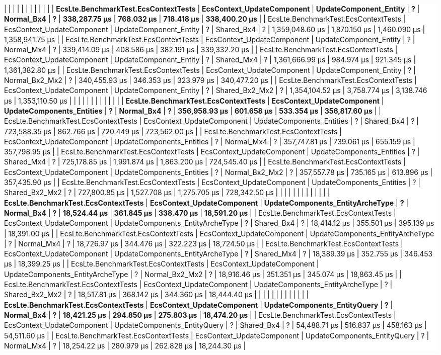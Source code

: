 |                                       |                            |                                   |             |                |                     |                 |              |              |                 |
|  **EcsLte.BenchmarkTest.EcsContextTests** | **EcsContext_UpdateComponent** |            **UpdateComponent_Entity** |           **?** |     **Normal_Bx4** |                   **?** |   **338,287.75 μs** |   **768.032 μs** |   **718.418 μs** |   **338,400.20 μs** |
|  EcsLte.BenchmarkTest.EcsContextTests | EcsContext_UpdateComponent |            UpdateComponent_Entity |           ? |     Shared_Bx4 |                   ? | 1,359,048.60 μs | 1,870.150 μs | 1,460.090 μs | 1,358,941.75 μs |
|  EcsLte.BenchmarkTest.EcsContextTests | EcsContext_UpdateComponent |            UpdateComponent_Entity |           ? |     Normal_Mx4 |                   ? |   339,414.09 μs |   408.586 μs |   382.191 μs |   339,332.20 μs |
|  EcsLte.BenchmarkTest.EcsContextTests | EcsContext_UpdateComponent |            UpdateComponent_Entity |           ? |     Shared_Mx4 |                   ? | 1,361,666.99 μs |   984.974 μs |   921.345 μs | 1,361,382.80 μs |
|  EcsLte.BenchmarkTest.EcsContextTests | EcsContext_UpdateComponent |            UpdateComponent_Entity |           ? | Normal_Bx2_Mx2 |                   ? |   340,455.93 μs |   346.353 μs |   323.979 μs |   340,477.20 μs |
|  EcsLte.BenchmarkTest.EcsContextTests | EcsContext_UpdateComponent |            UpdateComponent_Entity |           ? | Shared_Bx2_Mx2 |                   ? | 1,354,104.52 μs | 3,758.774 μs | 3,138.746 μs | 1,353,110.50 μs |
|                                       |                            |                                   |             |                |                     |                 |              |              |                 |
|  **EcsLte.BenchmarkTest.EcsContextTests** | **EcsContext_UpdateComponent** |         **UpdateComponents_Entities** |           **?** |     **Normal_Bx4** |                   **?** |   **356,958.93 μs** |   **601.658 μs** |   **533.354 μs** |   **356,817.60 μs** |
|  EcsLte.BenchmarkTest.EcsContextTests | EcsContext_UpdateComponent |         UpdateComponents_Entities |           ? |     Shared_Bx4 |                   ? |   723,588.35 μs |   862.766 μs |   720.449 μs |   723,562.00 μs |
|  EcsLte.BenchmarkTest.EcsContextTests | EcsContext_UpdateComponent |         UpdateComponents_Entities |           ? |     Normal_Mx4 |                   ? |   357,747.81 μs |   739.061 μs |   655.159 μs |   357,798.95 μs |
|  EcsLte.BenchmarkTest.EcsContextTests | EcsContext_UpdateComponent |         UpdateComponents_Entities |           ? |     Shared_Mx4 |                   ? |   725,178.85 μs | 1,991.874 μs | 1,863.200 μs |   724,545.40 μs |
|  EcsLte.BenchmarkTest.EcsContextTests | EcsContext_UpdateComponent |         UpdateComponents_Entities |           ? | Normal_Bx2_Mx2 |                   ? |   357,557.78 μs |   735.165 μs |   613.896 μs |   357,435.90 μs |
|  EcsLte.BenchmarkTest.EcsContextTests | EcsContext_UpdateComponent |         UpdateComponents_Entities |           ? | Shared_Bx2_Mx2 |                   ? |   727,800.85 μs | 1,527.708 μs | 1,275.705 μs |   728,342.50 μs |
|                                       |                            |                                   |             |                |                     |                 |              |              |                 |
|  **EcsLte.BenchmarkTest.EcsContextTests** | **EcsContext_UpdateComponent** |  **UpdateComponents_EntityArcheType** |           **?** |     **Normal_Bx4** |                   **?** |    **18,524.44 μs** |   **361.845 μs** |   **338.470 μs** |    **18,591.20 μs** |
|  EcsLte.BenchmarkTest.EcsContextTests | EcsContext_UpdateComponent |  UpdateComponents_EntityArcheType |           ? |     Shared_Bx4 |                   ? |    18,414.12 μs |   355.501 μs |   395.139 μs |    18,391.00 μs |
|  EcsLte.BenchmarkTest.EcsContextTests | EcsContext_UpdateComponent |  UpdateComponents_EntityArcheType |           ? |     Normal_Mx4 |                   ? |    18,726.97 μs |   344.476 μs |   322.223 μs |    18,724.50 μs |
|  EcsLte.BenchmarkTest.EcsContextTests | EcsContext_UpdateComponent |  UpdateComponents_EntityArcheType |           ? |     Shared_Mx4 |                   ? |    18,389.39 μs |   352.755 μs |   346.453 μs |    18,399.25 μs |
|  EcsLte.BenchmarkTest.EcsContextTests | EcsContext_UpdateComponent |  UpdateComponents_EntityArcheType |           ? | Normal_Bx2_Mx2 |                   ? |    18,916.46 μs |   351.351 μs |   345.074 μs |    18,863.45 μs |
|  EcsLte.BenchmarkTest.EcsContextTests | EcsContext_UpdateComponent |  UpdateComponents_EntityArcheType |           ? | Shared_Bx2_Mx2 |                   ? |    18,517.81 μs |   368.142 μs |   344.360 μs |    18,444.40 μs |
|                                       |                            |                                   |             |                |                     |                 |              |              |                 |
|  **EcsLte.BenchmarkTest.EcsContextTests** | **EcsContext_UpdateComponent** |      **UpdateComponents_EntityQuery** |           **?** |     **Normal_Bx4** |                   **?** |    **18,421.25 μs** |   **294.850 μs** |   **275.803 μs** |    **18,474.20 μs** |
|  EcsLte.BenchmarkTest.EcsContextTests | EcsContext_UpdateComponent |      UpdateComponents_EntityQuery |           ? |     Shared_Bx4 |                   ? |    54,488.71 μs |   516.837 μs |   458.163 μs |    54,511.60 μs |
|  EcsLte.BenchmarkTest.EcsContextTests | EcsContext_UpdateComponent |      UpdateComponents_EntityQuery |           ? |     Normal_Mx4 |                   ? |    18,254.22 μs |   280.979 μs |   262.828 μs |    18,244.30 μs |